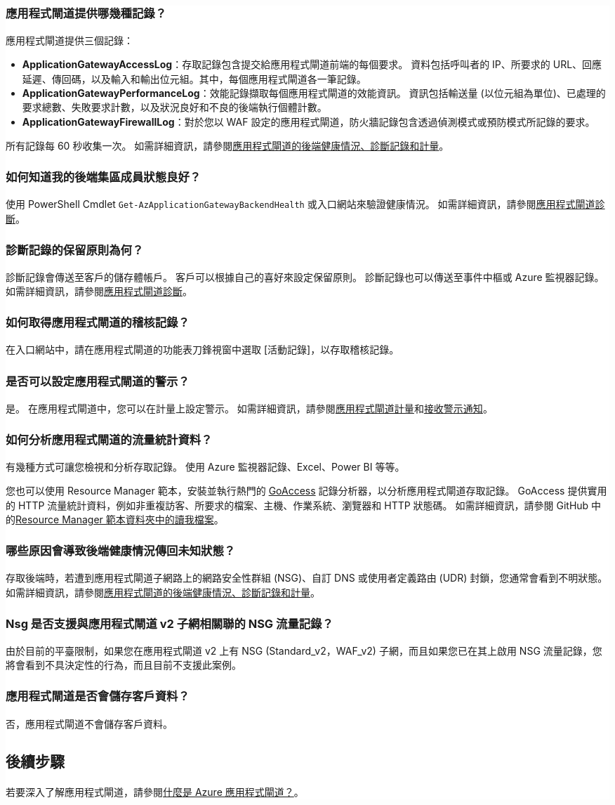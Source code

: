 ### <a name="what-types-of-logs-does-application-gateway-provide"></a>應用程式閘道提供哪幾種記錄？

應用程式閘道提供三個記錄： 

* **ApplicationGatewayAccessLog**：存取記錄包含提交給應用程式閘道前端的每個要求。 資料包括呼叫者的 IP、所要求的 URL、回應延遲、傳回碼，以及輸入和輸出位元組。其中，每個應用程式閘道各一筆記錄。
* **ApplicationGatewayPerformanceLog**：效能記錄擷取每個應用程式閘道的效能資訊。 資訊包括輸送量 (以位元組為單位)、已處理的要求總數、失敗要求計數，以及狀況良好和不良的後端執行個體計數。
* **ApplicationGatewayFirewallLog**：對於您以 WAF 設定的應用程式閘道，防火牆記錄包含透過偵測模式或預防模式所記錄的要求。

所有記錄每 60 秒收集一次。 如需詳細資訊，請參閱[應用程式閘道的後端健康情況、診斷記錄和計量](application-gateway-diagnostics.md)。

### <a name="how-do-i-know-if-my-backend-pool-members-are-healthy"></a>如何知道我的後端集區成員狀態良好？

使用 PowerShell Cmdlet `Get-AzApplicationGatewayBackendHealth` 或入口網站來驗證健康情況。 如需詳細資訊，請參閱[應用程式閘道診斷](application-gateway-diagnostics.md)。

### <a name="whats-the-retention-policy-for-the-diagnostic-logs"></a>診斷記錄的保留原則為何？

診斷記錄會傳送至客戶的儲存體帳戶。 客戶可以根據自己的喜好來設定保留原則。 診斷記錄也可以傳送至事件中樞或 Azure 監視器記錄。 如需詳細資訊，請參閱[應用程式閘道診斷](application-gateway-diagnostics.md)。

### <a name="how-do-i-get-audit-logs-for-application-gateway"></a>如何取得應用程式閘道的稽核記錄？

在入口網站中，請在應用程式閘道的功能表刀鋒視窗中選取 [活動記錄]，以存取稽核記錄。 

### <a name="can-i-set-alerts-with-application-gateway"></a>是否可以設定應用程式閘道的警示？

是。 在應用程式閘道中，您可以在計量上設定警示。 如需詳細資訊，請參閱[應用程式閘道計量](./application-gateway-metrics.md)和[接收警示通知](../azure-monitor/platform/alerts-overview.md)。

### <a name="how-do-i-analyze-traffic-statistics-for-application-gateway"></a>如何分析應用程式閘道的流量統計資料？

有幾種方式可讓您檢視和分析存取記錄。 使用 Azure 監視器記錄、Excel、Power BI 等等。

您也可以使用 Resource Manager 範本，安裝並執行熱門的 [GoAccess](https://goaccess.io/) 記錄分析器，以分析應用程式閘道存取記錄。 GoAccess 提供實用的 HTTP 流量統計資料，例如非重複訪客、所要求的檔案、主機、作業系統、瀏覽器和 HTTP 狀態碼。 如需詳細資訊，請參閱 GitHub 中的[Resource Manager 範本資料夾中的讀我檔案](https://aka.ms/appgwgoaccessreadme)。

### <a name="what-could-cause-backend-health-to-return-an-unknown-status"></a>哪些原因會導致後端健康情況傳回未知狀態？

存取後端時，若遭到應用程式閘道子網路上的網路安全性群組 (NSG)、自訂 DNS 或使用者定義路由 (UDR) 封鎖，您通常會看到不明狀態。 如需詳細資訊，請參閱[應用程式閘道的後端健康情況、診斷記錄和計量](application-gateway-diagnostics.md)。

### <a name="are-nsg-flow-logs-supported-on-nsgs-associated-to-application-gateway-v2-subnet"></a>Nsg 是否支援與應用程式閘道 v2 子網相關聯的 NSG 流量記錄？

由於目前的平臺限制，如果您在應用程式閘道 v2 上有 NSG (Standard_v2，WAF_v2) 子網，而且如果您已在其上啟用 NSG 流量記錄，您將會看到不具決定性的行為，而且目前不支援此案例。

### <a name="does-application-gateway-store-customer-data"></a>應用程式閘道是否會儲存客戶資料？

否，應用程式閘道不會儲存客戶資料。

## <a name="next-steps"></a>後續步驟

若要深入了解應用程式閘道，請參閱[什麼是 Azure 應用程式閘道？](overview.md)。
